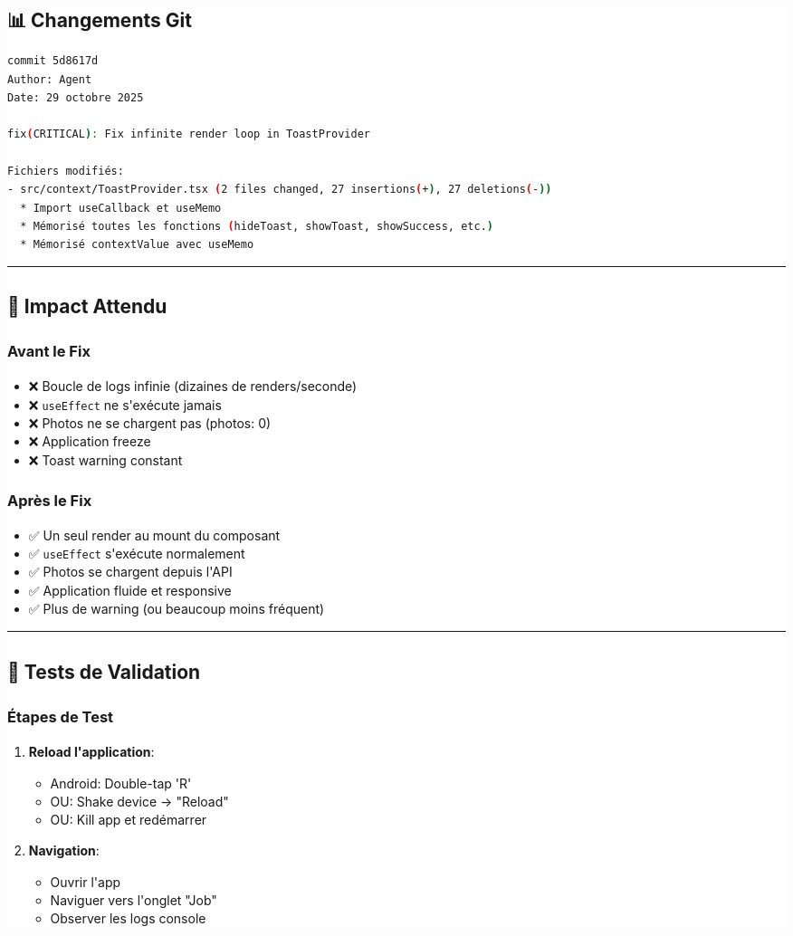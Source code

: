 
## 📊 Changements Git

```bash
commit 5d8617d
Author: Agent
Date: 29 octobre 2025

fix(CRITICAL): Fix infinite render loop in ToastProvider

Fichiers modifiés:
- src/context/ToastProvider.tsx (2 files changed, 27 insertions(+), 27 deletions(-))
  * Import useCallback et useMemo
  * Mémorisé toutes les fonctions (hideToast, showToast, showSuccess, etc.)
  * Mémorisé contextValue avec useMemo
```

---

## 🎯 Impact Attendu

### Avant le Fix

- ❌ Boucle de logs infinie (dizaines de renders/seconde)
- ❌ `useEffect` ne s'exécute jamais
- ❌ Photos ne se chargent pas (photos: 0)
- ❌ Application freeze
- ❌ Toast warning constant

### Après le Fix

- ✅ Un seul render au mount du composant
- ✅ `useEffect` s'exécute normalement
- ✅ Photos se chargent depuis l'API
- ✅ Application fluide et responsive
- ✅ Plus de warning (ou beaucoup moins fréquent)

---

## 🧪 Tests de Validation

### Étapes de Test

1. **Reload l'application**:
   - Android: Double-tap 'R'
   - OU: Shake device → "Reload"
   - OU: Kill app et redémarrer

2. **Navigation**:
   - Ouvrir l'app
   - Naviguer vers l'onglet "Job"
   - Observer les logs console
